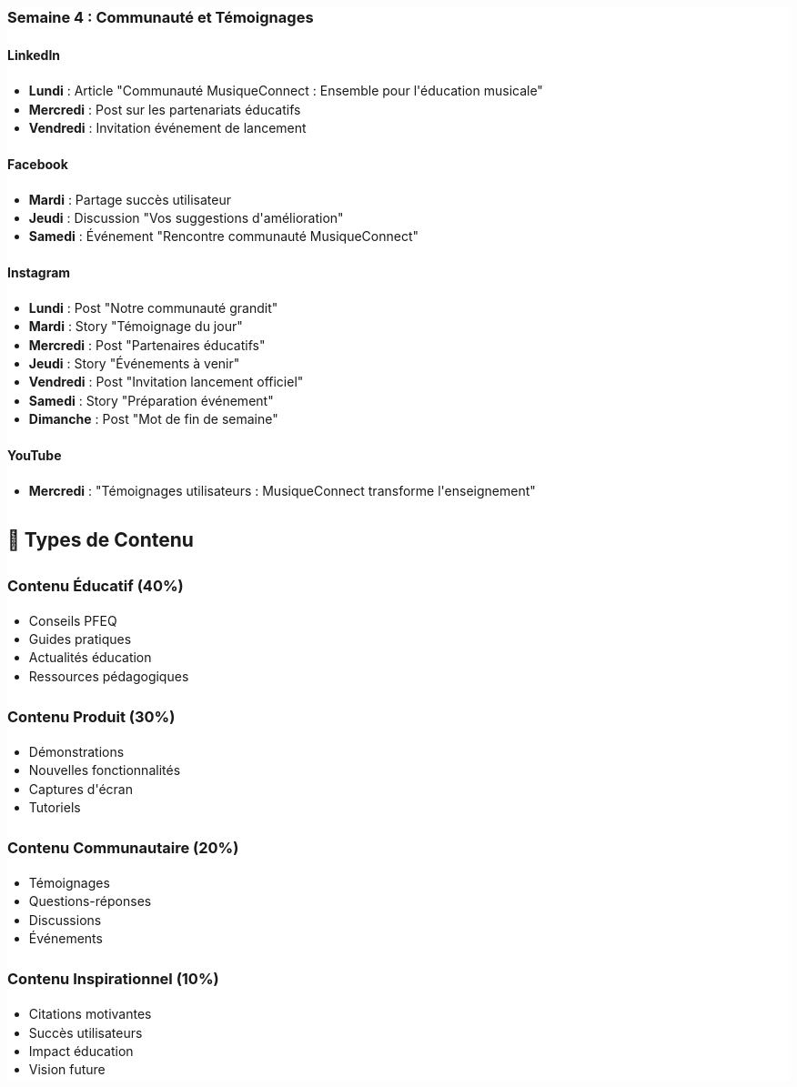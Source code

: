 ### Semaine 4 : Communauté et Témoignages

#### LinkedIn
- **Lundi** : Article "Communauté MusiqueConnect : Ensemble pour l'éducation musicale"
- **Mercredi** : Post sur les partenariats éducatifs
- **Vendredi** : Invitation événement de lancement

#### Facebook
- **Mardi** : Partage succès utilisateur
- **Jeudi** : Discussion "Vos suggestions d'amélioration"
- **Samedi** : Événement "Rencontre communauté MusiqueConnect"

#### Instagram
- **Lundi** : Post "Notre communauté grandit"
- **Mardi** : Story "Témoignage du jour"
- **Mercredi** : Post "Partenaires éducatifs"
- **Jeudi** : Story "Événements à venir"
- **Vendredi** : Post "Invitation lancement officiel"
- **Samedi** : Story "Préparation événement"
- **Dimanche** : Post "Mot de fin de semaine"

#### YouTube
- **Mercredi** : "Témoignages utilisateurs : MusiqueConnect transforme l'enseignement"

## 🎨 Types de Contenu

### Contenu Éducatif (40%)
- Conseils PFEQ
- Guides pratiques
- Actualités éducation
- Ressources pédagogiques

### Contenu Produit (30%)
- Démonstrations
- Nouvelles fonctionnalités
- Captures d'écran
- Tutoriels

### Contenu Communautaire (20%)
- Témoignages
- Questions-réponses
- Discussions
- Événements

### Contenu Inspirationnel (10%)
- Citations motivantes
- Succès utilisateurs
- Impact éducation
- Vision future
